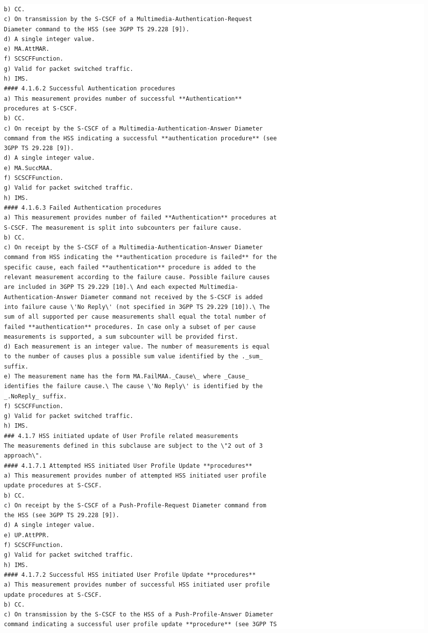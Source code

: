 ```{=html}
b) CC.
c) On transmission by the S-CSCF of a Multimedia-Authentication-Request
Diameter command to the HSS (see 3GPP TS 29.228 [9]).
d) A single integer value.
e) MA.AttMAR.
f) SCSCFFunction.
g) Valid for packet switched traffic.
h) IMS.
#### 4.1.6.2 Successful Authentication procedures
a) This measurement provides number of successful **Authentication**
procedures at S-CSCF.
b) CC.
c) On receipt by the S-CSCF of a Multimedia-Authentication-Answer Diameter
command from the HSS indicating a successful **authentication procedure** (see
3GPP TS 29.228 [9]).
d) A single integer value.
e) MA.SuccMAA.
f) SCSCFFunction.
g) Valid for packet switched traffic.
h) IMS.
#### 4.1.6.3 Failed Authentication procedures
a) This measurement provides number of failed **Authentication** procedures at
S-CSCF. The measurement is split into subcounters per failure cause.
b) CC.
c) On receipt by the S-CSCF of a Multimedia-Authentication-Answer Diameter
command from HSS indicating the **authentication procedure is failed** for the
specific cause, each failed **authentication** procedure is added to the
relevant measurement according to the failure cause. Possible failure causes
are included in 3GPP TS 29.229 [10].\ And each expected Multimedia-
Authentication-Answer Diameter command not received by the S-CSCF is added
into failure cause \'No Reply\' (not specified in 3GPP TS 29.229 [10]).\ The
sum of all supported per cause measurements shall equal the total number of
failed **authentication** procedures. In case only a subset of per cause
measurements is supported, a sum subcounter will be provided first.
d) Each measurement is an integer value. The number of measurements is equal
to the number of causes plus a possible sum value identified by the ._sum_
suffix.
e) The measurement name has the form MA.FailMAA._Cause\_ where _Cause_
identifies the failure cause.\ The cause \'No Reply\' is identified by the
_.NoReply_ suffix.
f) SCSCFFunction.
g) Valid for packet switched traffic.
h) IMS.
### 4.1.7 HSS initiated update of User Profile related measurements
The measurements defined in this subclause are subject to the \"2 out of 3
approach\".
#### 4.1.7.1 Attempted HSS initiated User Profile Update **procedures**
a) This measurement provides number of attempted HSS initiated user profile
update procedures at S-CSCF.
b) CC.
c) On receipt by the S-CSCF of a Push-Profile-Request Diameter command from
the HSS (see 3GPP TS 29.228 [9]).
d) A single integer value.
e) UP.AttPPR.
f) SCSCFFunction.
g) Valid for packet switched traffic.
h) IMS.
#### 4.1.7.2 Successful HSS initiated User Profile Update **procedures**
a) This measurement provides number of successful HSS initiated user profile
update procedures at S-CSCF.
b) CC.
c) On transmission by the S-CSCF to the HSS of a Push-Profile-Answer Diameter
command indicating a successful user profile update **procedure** (see 3GPP TS
```